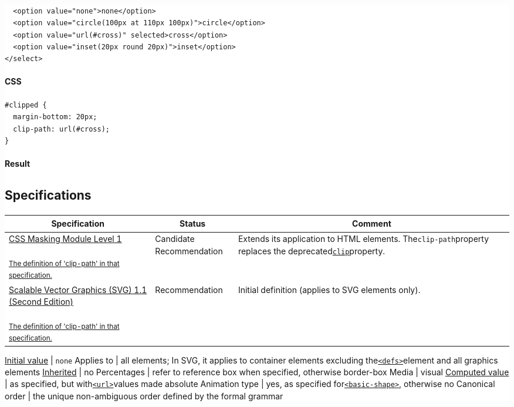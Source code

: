 ```
  <option value="none">none</option>
  <option value="circle(100px at 110px 100px)">circle</option>
  <option value="url(#cross)" selected>cross</option>
  <option value="inset(20px round 20px)">inset</option>
</select>
```

#### CSS<a name="CSS"></a>

```
#clipped {
  margin-bottom: 20px;
  clip-path: url(#cross);
}
```

#### Result<a name="Result"></a>


<iframe src='https://mdn.mozillademos.org/en-US/docs/Web/CSS/clip-path$samples/Complete_example?revision=1381382' width='230' height='250'></iframe>



## Specifications<a name="Specifications"></a>

Specification | Status | Comment 
 ---  |  ---  |  ---  | 
[CSS Masking Module Level 1<br></br><small>The definition of &#39;clip-path&#39; in that specification.</small>](%29395 "") | Candidate Recommendation | Extends its application to HTML elements. The`clip-path`property replaces the deprecated[`clip`](%29392 "The clip CSS property defines what portion of an element is visible. The clip property applies only to absolutely positioned elements, that is elements with position:absolute or position:fixed.")property. 
[Scalable Vector Graphics (SVG) 1.1 (Second Edition)<br></br><small>The definition of &#39;clip-path&#39; in that specification.</small>](%29396 "") | Recommendation | Initial definition (applies to SVG elements only). 


[Initial value](%28552 "") | `none` 
Applies to | all elements; In SVG, it applies to container elements excluding the[`<defs>`](%17543 "SVG allows graphical objects to be defined for later reuse. It is recommended that, wherever possible, referenced elements be defined inside of a <defs> element. Objects created inside a <defs> element are not rendered immediately; instead, think of them as templates or macros created for future use.")element and all graphics elements 
[Inherited](%28555 "") | no 
Percentages | refer to reference box when specified, otherwise border-box 
Media | visual 
[Computed value](%28556 "") | as specified, but with[`<url>`](%28338 "The <url> CSS data type denotes a pointer to a resource, such as an image or a font. URLs can be used in numerous CSS properties, such as background-image, cursor, and list-style.")values made absolute 
Animation type | yes, as specified for[`<basic-shape>`](%28324 "The <basic-shape> CSS data type represents a shape used in the clip-path or shape-outside properties."), otherwise no 
Canonical order | the unique non-ambiguous order defined by the formal grammar 
